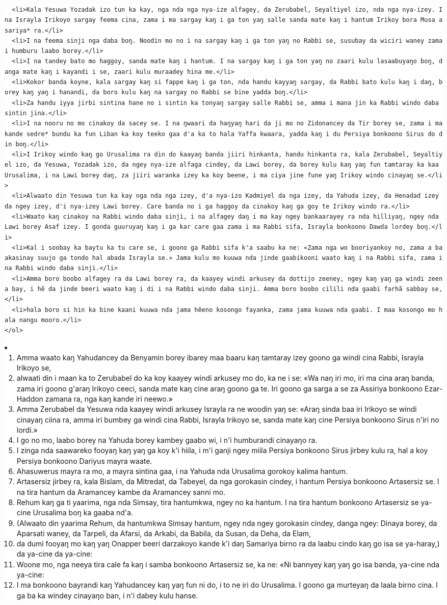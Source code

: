       <li>Kala Yesuwa Yozadak izo tun ka kay, nga nda nga nya-ize alfagey, da Zerubabel, Seyaltiyel izo, nda nga nya-izey. I na Israyla Irikoyo sargay feema cina, zama i ma sargay kaŋ i ga ton yaŋ salle sanda mate kaŋ i hantum Irikoy bora Musa asariya* ra.</li>
      <li>I na feema sinji nga daba boŋ. Noodin mo no i na sargay kaŋ i ga ton yaŋ no Rabbi se, susubay da wiciri waney zama i humburu laabo borey.</li>
      <li>I na tandey bato mo haggoy, sanda mate kaŋ i hantum. I na sargay kaŋ i ga ton yaŋ no zaari kulu lasaabuyaŋo boŋ, danga mate kaŋ i kayandi i se, zaari kulu muraadey hina me.</li>
      <li>Kokor banda koyne, kala sargay kaŋ si fappe kaŋ i ga ton, nda handu kayyaŋ sargay, da Rabbi bato kulu kaŋ i daŋ, borey kaŋ yaŋ i hanandi, da boro kulu kaŋ na sargay no Rabbi se bine yadda boŋ.</li>
      <li>Za handu iyya jirbi sintina hane no i sintin ka tonyaŋ sargay salle Rabbi se, amma i mana jin ka Rabbi windo daba sintin jina.</li>
      <li>I na nooru no mo cinakoy da sacey se. I na ŋwaari da haŋyaŋ hari da ji mo no Zidonancey da Tir borey se, zama i ma kande sedre* bundu ka fun Liban ka koy teeko gaa d'a ka to hala Yaffa kwaara, yadda kaŋ i du Persiya bonkoono Sirus do din boŋ.</li>
      <li>I Irikoy windo kaŋ go Urusalima ra din do kaayaŋ banda jiiri hinkanta, handu hinkanta ra, kala Zerubabel, Seyaltiyel izo, da Yesuwa, Yozadak izo, da ngey nya-ize alfaga cindey, da Lawi borey, da borey kulu kaŋ yaŋ fun tamtaray ka kaa Urusalima, i na Lawi borey daŋ, za jiiri waranka izey ka koy beene, i ma ciya jine fune yaŋ Irikoy windo cinayaŋ se.</li>
      <li>Alwaato din Yesuwa tun ka kay nga nda nga izey, d'a nya-izo Kadmiyel da nga izey, da Yahuda izey, da Henadad izey da ngey izey, d'i nya-izey Lawi borey. Care banda no i ga haggoy da cinakoy kaŋ ga goy te Irikoy windo ra.</li>
      <li>Waato kaŋ cinakoy na Rabbi windo daba sinji, i na alfagey daŋ i ma kay ngey bankaarayey ra nda hilliyaŋ, ngey nda Lawi borey Asaf izey. I gonda guuruyaŋ kaŋ i ga kar care gaa zama i ma Rabbi sifa, Israyla bonkoono Dawda lordey boŋ.</li>
      <li>Kal i soobay ka baytu ka tu care se, i goono ga Rabbi sifa k'a saabu ka ne: «Zama nga wo booriyankoy no, zama a baakasinay suujo ga tondo hal abada Israyla se.» Jama kulu mo kuuwa nda jinde gaabikooni waato kaŋ i na Rabbi sifa, zama i na Rabbi windo daba sinji.</li>
      <li>Amma boro boobo alfagey ra da Lawi borey ra, da kaayey windi arkusey da dottijo zeeney, ngey kaŋ yaŋ ga windi zeena bay, i hẽ da jinde beeri waato kaŋ i di i na Rabbi windo daba sinji. Amma boro boobo cilili nda gaabi farhã sabbay se,</li>
      <li>hala boro si hin ka bine kaani kuuwa nda jama hẽeno kosongo fayanka, zama jama kuuwa nda gaabi. I maa kosongo mo hala nangu mooro.</li>
    </ol>
  </li>
  <li>
    <ol>
      <li>Amma waato kaŋ Yahudancey da Benyamin borey ibarey maa baaru kaŋ tamtaray izey goono ga windi cina Rabbi, Israyla Irikoyo se,</li>
      <li>alwaati din i maan ka to Zerubabel do ka koy kaayey windi arkusey mo do, ka ne i se: «Wa naŋ iri mo, iri ma cina araŋ banda, zama iri goono g'araŋ Irikoyo ceeci, sanda mate kaŋ cine araŋ goono ga te. Iri goono ga sarga a se za Assiriya bonkoono Ezar-Haddon zamana ra, nga kaŋ kande iri neewo.»</li>
      <li>Amma Zerubabel da Yesuwa nda kaayey windi arkusey Israyla ra ne woodin yaŋ se: «Araŋ sinda baa iri Irikoyo se windi cinayaŋ ciina ra, amma iri bumbey ga windi cina Rabbi, Israyla Irikoyo se, sanda mate kaŋ cine Persiya bonkoono Sirus n'iri no lordi.»</li>
      <li>I go no mo, laabo borey na Yahuda borey kambey gaabo wi, i n'i humburandi cinayaŋo ra.</li>
      <li>I zinga nda saawareko fooyaŋ kaŋ yaŋ ga koy k'i hiila, i m'i ganji ngey miila Persiya bonkoono Sirus jirbey kulu ra, hal a koy Persiya bonkoono Dariyus mayra waate.</li>
      <li>Ahasuwerus mayra ra mo, a mayra sintina gaa, i na Yahuda nda Urusalima gorokoy kalima hantum.</li>
      <li>Artasersiz jirbey ra, kala Bislam, da Mitredat, da Tabeyel, da nga gorokasin cindey, i hantum Persiya bonkoono Artasersiz se. I na tira hantum da Aramancey kambe da Aramancey sanni mo.</li>
      <li>Rehum kaŋ ga ti yaarima, nga nda Simsay, tira hantumkwa, ngey no ka hantum. I na tira hantum bonkoono Artasersiz se ya-cine Urusalima boŋ ka gaaba nd'a.</li>
      <li>(Alwaato din yaarima Rehum, da hantumkwa Simsay hantum, ngey nda ngey gorokasin cindey, danga ngey: Dinaya borey, da Aparsati waney, da Tarpeli, da Afarsi, da Arkabi, da Babila, da Susan, da Deha, da Elam,</li>
      <li>da dumi fooyaŋ mo kaŋ yaŋ Onapper beeri darzakoyo kande k'i daŋ Samariya birno ra da laabu cindo kaŋ go isa se ya-haray,) da ya-cine da ya-cine:</li>
      <li>Woone mo, nga neeya tira cale fa kaŋ i samba bonkoono Artasersiz se, ka ne: «Ni bannyey kaŋ yaŋ go isa banda, ya-cine nda ya-cine:</li>
      <li>I ma bonkoono bayrandi kaŋ Yahudancey kaŋ yaŋ fun ni do, i to ne iri do Urusalima. I goono ga murteyaŋ da laala birno cina. I ga ba ka windey cinayaŋo ban, i n'i dabey kulu hanse.</li>